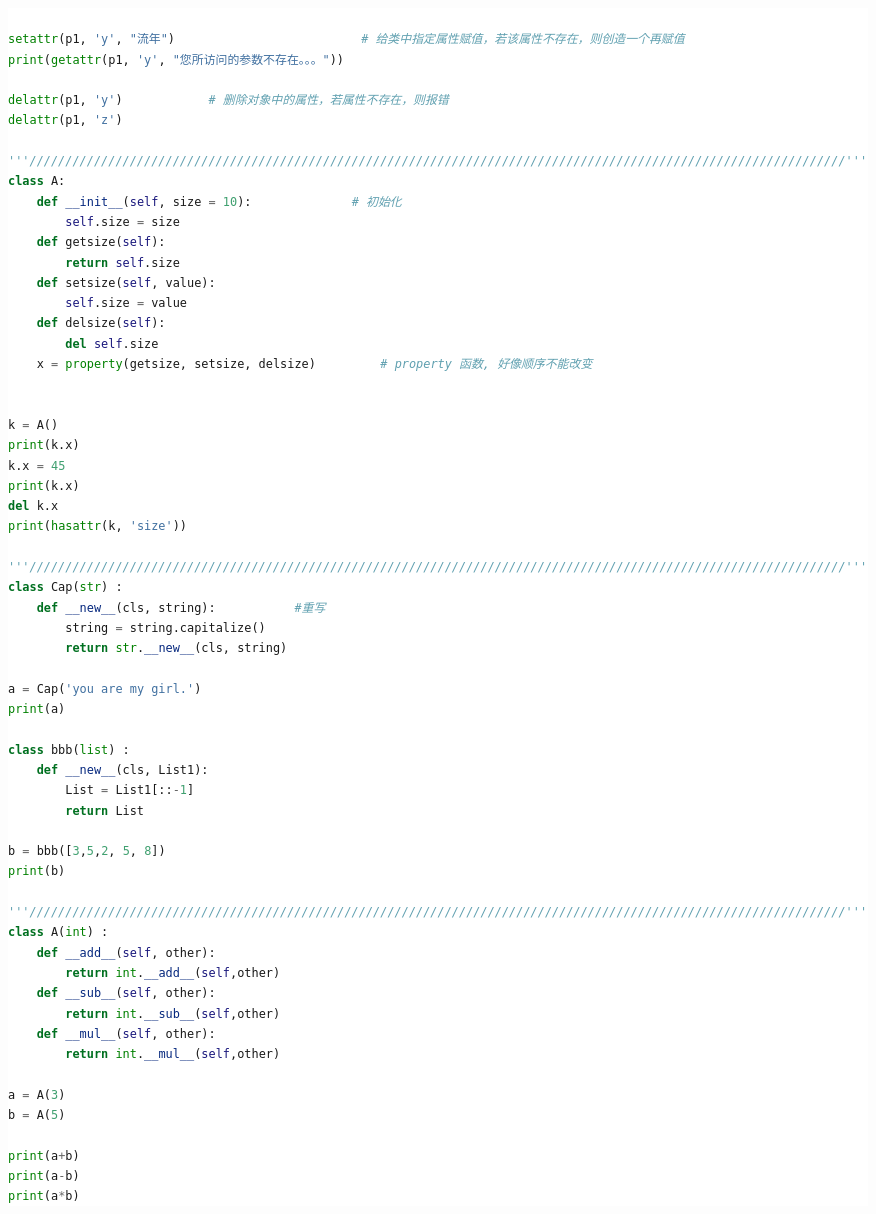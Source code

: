 ```python

setattr(p1, 'y', "流年")                          # 给类中指定属性赋值，若该属性不存在，则创造一个再赋值
print(getattr(p1, 'y', "您所访问的参数不存在。。。"))

delattr(p1, 'y')            # 删除对象中的属性，若属性不存在，则报错
delattr(p1, 'z')

'''//////////////////////////////////////////////////////////////////////////////////////////////////////////////////'''
class A:
    def __init__(self, size = 10):              # 初始化
        self.size = size
    def getsize(self):
        return self.size
    def setsize(self, value):
        self.size = value
    def delsize(self):
        del self.size
    x = property(getsize, setsize, delsize)         # property 函数, 好像顺序不能改变


k = A()
print(k.x)
k.x = 45
print(k.x)
del k.x
print(hasattr(k, 'size'))

'''//////////////////////////////////////////////////////////////////////////////////////////////////////////////////'''
class Cap(str) :
    def __new__(cls, string):           #重写
        string = string.capitalize()
        return str.__new__(cls, string)

a = Cap('you are my girl.')
print(a)

class bbb(list) :
    def __new__(cls, List1):
        List = List1[::-1]
        return List

b = bbb([3,5,2, 5, 8])
print(b)

'''//////////////////////////////////////////////////////////////////////////////////////////////////////////////////'''
class A(int) :
    def __add__(self, other):
        return int.__add__(self,other)
    def __sub__(self, other):
        return int.__sub__(self,other)
    def __mul__(self, other):
        return int.__mul__(self,other)

a = A(3)
b = A(5)

print(a+b)
print(a-b)
print(a*b)

```